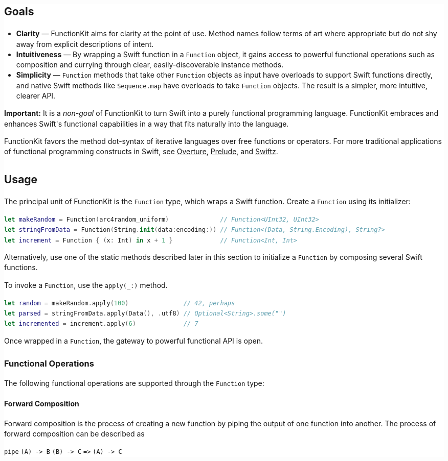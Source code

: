 ## Goals

- **Clarity** — FunctionKit aims for clarity at the point of use. Method names follow terms of art where appropriate but do not shy away from explicit descriptions of intent.
- **Intuitiveness** — By wrapping a Swift function in a `Function` object, it gains access to powerful functional operations such as composition and currying through clear, easily-discoverable instance methods.
- **Simplicity** — `Function` methods that take other `Function` objects as input have overloads to support Swift functions directly, and native Swift methods like `Sequence.map` have overloads to take `Function` objects. The result is a simpler, more intuitive, clearer API.

**Important:** It is a _non-goal_ of FunctionKit to turn Swift into a purely functional programming language. FunctionKit embraces and enhances Swift's functional capabilities in a way that fits naturally into the language.

FunctionKit favors the method dot-syntax of iterative languages over free functions or operators. For more traditional applications of functional programming constructs in Swift, see [Overture](https://github.com/pointfreeco/swift-overture), [Prelude](https://github.com/pointfreeco/swift-prelude), and [Swiftz](https://github.com/typelift/Swiftz).

## Usage

The principal unit of FunctionKit is the `Function` type, which wraps a Swift function.
Create a `Function` using its initializer:

```swift
let makeRandom = Function(arc4random_uniform)              // Function<UInt32, UInt32>
let stringFromData = Function(String.init(data:encoding:)) // Function<(Data, String.Encoding), String?>
let increment = Function { (x: Int) in x + 1 }             // Function<Int, Int>
```

Alternatively, use one of the static methods described later in this section to initialize a `Function` by composing several Swift functions.

To invoke a `Function`, use the `apply(_:)` method.

```swift
let random = makeRandom.apply(100)               // 42, perhaps
let parsed = stringFromData.apply(Data(), .utf8) // Optional<String>.some("")
let incremented = increment.apply(6)             // 7
```

Once wrapped in a `Function`, the gateway to powerful functional API is open.

### Functional Operations

The following functional operations are supported through the `Function` type:

#### Forward Composition

Forward composition is the process of creating a new function by piping the output of one function into another. The process of forward composition can be described as

`pipe` `(A) -> B` `(B) -> C` `=>` `(A) -> C`

